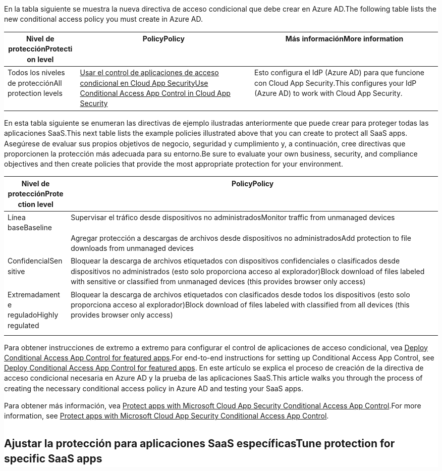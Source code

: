 <span data-ttu-id="b690c-128">En la tabla siguiente se muestra la nueva directiva de acceso condicional que debe crear en Azure AD.</span><span class="sxs-lookup"><span data-stu-id="b690c-128">The following table lists the new conditional access policy you must create in Azure AD.</span></span>

|<span data-ttu-id="b690c-129">Nivel de protección</span><span class="sxs-lookup"><span data-stu-id="b690c-129">Protection level</span></span>|<span data-ttu-id="b690c-130">Policy</span><span class="sxs-lookup"><span data-stu-id="b690c-130">Policy</span></span>|<span data-ttu-id="b690c-131">Más información</span><span class="sxs-lookup"><span data-stu-id="b690c-131">More information</span></span>|
|---|---|---|
|<span data-ttu-id="b690c-132">Todos los niveles de protección</span><span class="sxs-lookup"><span data-stu-id="b690c-132">All protection levels</span></span> | [<span data-ttu-id="b690c-133">Usar el control de aplicaciones de acceso condicional en Cloud App Security</span><span class="sxs-lookup"><span data-stu-id="b690c-133">Use Conditional Access App Control in Cloud App Security</span></span>](https://docs.microsoft.com/cloud-app-security/proxy-deployment-aad#configure-integration-with-azure-ad) |<span data-ttu-id="b690c-134">Esto configura el IdP (Azure AD) para que funcione con Cloud App Security.</span><span class="sxs-lookup"><span data-stu-id="b690c-134">This configures your IdP (Azure AD) to work with Cloud App Security.</span></span> |

<span data-ttu-id="b690c-135">En esta tabla siguiente se enumeran las directivas de ejemplo ilustradas anteriormente que puede crear para proteger todas las aplicaciones SaaS.</span><span class="sxs-lookup"><span data-stu-id="b690c-135">This next table lists the example policies illustrated above that you can create to protect all SaaS apps.</span></span> <span data-ttu-id="b690c-136">Asegúrese de evaluar sus propios objetivos de negocio, seguridad y cumplimiento y, a continuación, cree directivas que proporcionen la protección más adecuada para su entorno.</span><span class="sxs-lookup"><span data-stu-id="b690c-136">Be sure to evaluate your own business, security, and compliance objectives and then create policies that provide the most appropriate protection for your environment.</span></span> 

|<span data-ttu-id="b690c-137">Nivel de protección</span><span class="sxs-lookup"><span data-stu-id="b690c-137">Protection level</span></span>|<span data-ttu-id="b690c-138">Policy</span><span class="sxs-lookup"><span data-stu-id="b690c-138">Policy</span></span>|
|---|---|
|<span data-ttu-id="b690c-139">Línea base</span><span class="sxs-lookup"><span data-stu-id="b690c-139">Baseline</span></span> | <span data-ttu-id="b690c-140">Supervisar el tráfico desde dispositivos no administrados</span><span class="sxs-lookup"><span data-stu-id="b690c-140">Monitor traffic from unmanaged devices</span></span><br><br><span data-ttu-id="b690c-141">Agregar protección a descargas de archivos desde dispositivos no administrados</span><span class="sxs-lookup"><span data-stu-id="b690c-141">Add protection to file downloads from unmanaged devices</span></span> | 
|<span data-ttu-id="b690c-142">Confidencial</span><span class="sxs-lookup"><span data-stu-id="b690c-142">Sensitive</span></span>  | <span data-ttu-id="b690c-143">Bloquear la descarga de archivos etiquetados con dispositivos confidenciales o clasificados desde dispositivos no administrados (esto solo proporciona acceso al explorador)</span><span class="sxs-lookup"><span data-stu-id="b690c-143">Block download of files labeled with sensitive or classified from unmanaged devices (this provides browser only access)</span></span>  | 
| <span data-ttu-id="b690c-144">Extremadamente regulado</span><span class="sxs-lookup"><span data-stu-id="b690c-144">Highly regulated</span></span> | <span data-ttu-id="b690c-145">Bloquear la descarga de archivos etiquetados con clasificados desde todos los dispositivos (esto solo proporciona acceso al explorador)</span><span class="sxs-lookup"><span data-stu-id="b690c-145">Block download of files labeled with classified from all devices (this provides browser only access)</span></span>  |   
|  |   |  

<span data-ttu-id="b690c-146">Para obtener instrucciones de extremo a extremo para configurar el control de aplicaciones de acceso condicional, vea [Deploy Conditional Access App Control for featured apps](https://docs.microsoft.com/cloud-app-security/proxy-deployment-aad).</span><span class="sxs-lookup"><span data-stu-id="b690c-146">For end-to-end instructions for setting up Conditional Access App Control, see [Deploy Conditional Access App Control for featured apps](https://docs.microsoft.com/cloud-app-security/proxy-deployment-aad).</span></span> <span data-ttu-id="b690c-147">En este artículo se explica el proceso de creación de la directiva de acceso condicional necesaria en Azure AD y la prueba de las aplicaciones SaaS.</span><span class="sxs-lookup"><span data-stu-id="b690c-147">This article walks you through the process of creating the necessary conditional access policy in Azure AD and testing your SaaS apps.</span></span>




<span data-ttu-id="b690c-148">Para obtener más información, vea [Protect apps with Microsoft Cloud App Security Conditional Access App Control](https://docs.microsoft.com/cloud-app-security/proxy-intro-aad).</span><span class="sxs-lookup"><span data-stu-id="b690c-148">For more information, see [Protect apps with Microsoft Cloud App Security Conditional Access App Control](https://docs.microsoft.com/cloud-app-security/proxy-intro-aad).</span></span> 


## <a name="tune-protection-for-specific-saas-apps"></a><span data-ttu-id="b690c-149">Ajustar la protección para aplicaciones SaaS específicas</span><span class="sxs-lookup"><span data-stu-id="b690c-149">Tune protection for specific SaaS apps</span></span>